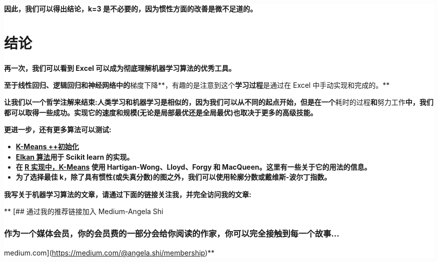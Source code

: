 **因此，我们可以得出结论，k=3 是不必要的，因为惯性方面的改善是微不足道的。**

# **结论**

**再一次，我们可以看到 Excel 可以成为彻底理解机器学习算法的优秀工具。**

**至于线性回归、逻辑回归和神经网络中的**梯度下降**，有趣的是注意到这个**学习过程**是通过在 Excel 中手动实现和完成的。**

**让我们以一个哲学注解来结束:人类学习和机器学习是相似的，因为我们可以从不同的起点开始，但是在一个**耗时的过程**和**努力工作**中，我们都可以取得一些成功。实现它的速度和规模(无论是局部最优还是全局最优)也取决于更多的高级技能。**

**更进一步，还有更多算法可以测试:**

*   **[K-Means ++初始化](https://en.wikipedia.org/wiki/K-means%2B%2B)**
*   **[Elkan 算法](https://www.aaai.org/Papers/ICML/2003/ICML03-022.pdf)用于 Scikit learn 的实现。**
*   **在 [R 实现中，K-Means](https://www.rdocumentation.org/packages/stats/versions/3.6.2/topics/kmeans) 使用 Hartigan-Wong、Lloyd、Forgy 和
    MacQueen。这里有一些关于它的用法的信息。**
*   **为了选择最佳 k，除了具有惯性(或失真分数)的图之外，我们可以使用轮廓分数或戴维斯-波尔丁指数。**

**我写关于机器学习算法的文章，请通过下面的链接关注我，并完全访问我的文章:**

**[](https://medium.com/@angela.shi/membership) [## 通过我的推荐链接加入 Medium-Angela Shi

### 作为一个媒体会员，你的会员费的一部分会给你阅读的作家，你可以完全接触到每一个故事…

medium.com](https://medium.com/@angela.shi/membership)**